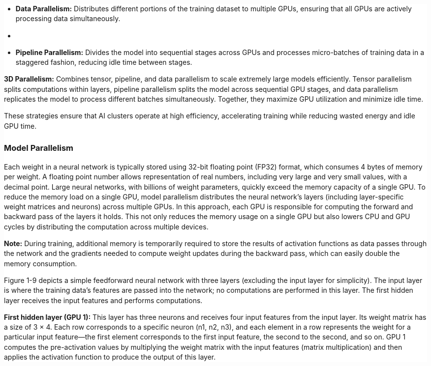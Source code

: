 *   **Data Parallelism:** Distributes different portions of the training dataset to multiple GPUs, ensuring that all GPUs are actively processing data simultaneously.
*     
    
*   **Pipeline Parallelism:** Divides the model into sequential stages across GPUs and processes micro-batches of training data in a staggered fashion, reducing idle time between stages.

  

**3D Parallelism:** Combines tensor, pipeline, and data parallelism to scale extremely large models efficiently. Tensor parallelism splits computations within layers, pipeline parallelism splits the model across sequential GPU stages, and data parallelism replicates the model to process different batches simultaneously. Together, they maximize GPU utilization and minimize idle time.

  

These strategies ensure that AI clusters operate at high efficiency, accelerating training while reducing wasted energy and idle GPU time.

  

  

### Model Parallelism

  

Each weight in a neural network is typically stored using 32-bit floating point (FP32) format, which consumes 4 bytes of memory per weight. A floating point number allows representation of real numbers, including very large and very small values, with a decimal point. Large neural networks, with billions of weight parameters, quickly exceed the memory capacity of a single GPU. To reduce the memory load on a single GPU, model parallelism distributes the neural network’s layers (including layer-specific weight matrices and neurons) across multiple GPUs. In this approach, each GPU is responsible for computing the forward and backward pass of the layers it holds. This not only reduces the memory usage on a single GPU but also lowers CPU and GPU cycles by distributing the computation across multiple devices.

  

  

**Note:** During training, additional memory is temporarily required to store the results of activation functions as data passes through the network and the gradients needed to compute weight updates during the backward pass, which can easily double the memory consumption.

  

Figure 1-9 depicts a simple feedforward neural network with three layers (excluding the input layer for simplicity). The input layer is where the training data’s features are passed into the network; no computations are performed in this layer. The first hidden layer receives the input features and performs computations.

  

**First hidden layer (GPU 1):** This layer has three neurons and receives four input features from the input layer. Its weight matrix has a size of 3 × 4. Each row corresponds to a specific neuron (n1, n2, n3), and each element in a row represents the weight for a particular input feature—the first element corresponds to the first input feature, the second to the second, and so on. GPU 1 computes the pre-activation values by multiplying the weight matrix with the input features (matrix multiplication) and then applies the activation function to produce the output of this layer.

  
